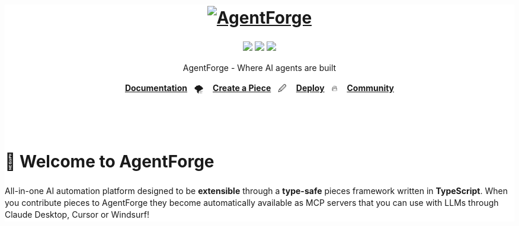 
<h1 align="center">
  <a
    target="_blank"
    href="https://agentforge.augment.cfd/"
  >
    <img
      align="center"
      alt="AgentForge"
      src="https://github.com/activepieces/activepieces/assets/1812998/76c97441-c285-4480-bc75-30a0c73ed340"
      style="width:100%;"
    />
  </a>
</h1>

<p align="center">
<a href="/LICENSE" target="_blank"><img src='https://img.shields.io/badge/license-MIT-green?style=for-the-badge' /></a>&nbsp;<img src='https://img.shields.io/github/stars/your-org/agentforge?style=for-the-badge' />&nbsp;<img src='https://img.shields.io/github/forks/your-org/agentforge?style=for-the-badge' />
</p>
<p align="center">
   AgentForge - Where AI agents are built
</p>

<p align="center">
  <a
    href="https://agentforge.augment.cfd/docs"
    target="_blank"
  ><b>Documentation</b></a>&nbsp;&nbsp;&nbsp;🌪️&nbsp;&nbsp;&nbsp;
   <a
    href="https://agentforge.augment.cfd/docs/developers/overview"
    target="_blank"
  ><b>Create a Piece</b></a>&nbsp;&nbsp;&nbsp;🖉&nbsp;&nbsp;&nbsp;
  <a
    href="https://agentforge.augment.cfd/docs/install/overview"
    target="_blank"
  ><b>Deploy</b></a>&nbsp;&nbsp;&nbsp;🔥&nbsp;&nbsp;&nbsp;
  <a
    href="https://github.com/your-org/agentforge/discussions"
    target="_blank"
  >
    <b>Community</b>
  </a>
</p>

<br>
<br>

# 🤯 Welcome to AgentForge

All-in-one AI automation platform designed to be **extensible** through a **type-safe** pieces framework written in **TypeScript**.
When you contribute pieces to AgentForge they become automatically available as MCP servers that you can use with LLMs through Claude Desktop, Cursor or Windsurf!
